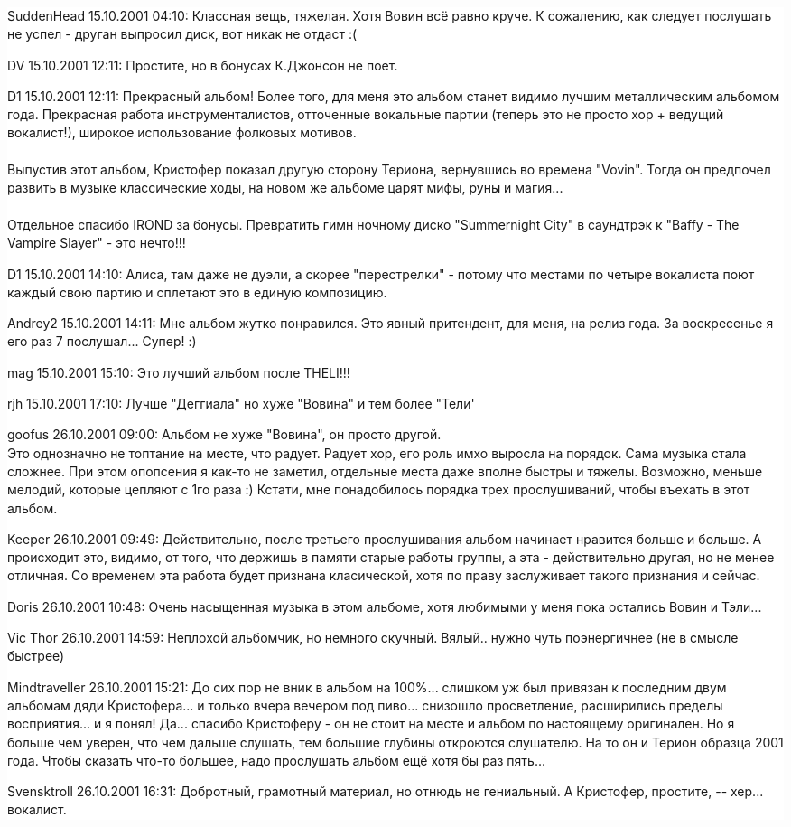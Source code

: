 SuddenHead 15.10.2001 04:10:
Классная вещь, тяжелая. Хотя Вовин всё равно круче. К сожалению, как следует послушать не успел - друган выпросил диск, вот никак не отдаст :(

DV 15.10.2001 12:11:
Простите, но в бонусах К.Джонсон не поет.

D1 15.10.2001 12:11:
Прекрасный альбом! Более того, для меня это альбом станет видимо лучшим металлическим альбомом года. Прекрасная работа инструменталистов, отточенные вокальные партии (теперь это не просто хор + ведущий вокалист!), широкое использование фолковых мотивов.<BR><BR>Выпустив этот альбом, Кристофер показал другую сторону Териона, вернувшись во времена "Vovin". Тогда он предпочел развить в музыке классические ходы, на новом же альбоме царят мифы, руны и магия...<BR><BR>Отдельное спасибо IROND за бонусы. Превратить гимн ночному диско "Summernight City" в саундтрэк к "Baffy - The Vampire Slayer" - это нечто!!!

D1 15.10.2001 14:10:
Алиса, там даже не дуэли, а скорее "перестрелки" - потому что местами по четыре вокалиста поют каждый свою партию и сплетают это в единую композицию.

Andrey2 15.10.2001 14:11:
Мне альбом жутко понравился. Это явный притендент, для меня, на релиз года. За воскресенье я его раз 7 послушал... Супер! :)

mag 15.10.2001 15:10:
Это лучший альбом после THELI!!!

rjh 15.10.2001 17:10:
Лучше "Деггиала" но хуже "Вовина" и тем более "Тели'

goofus 26.10.2001 09:00:
Альбом не хуже "Вовина", он просто другой.<BR>Это однозначно не топтание на месте, что радует. Радует хор, его роль имхо выросла на порядок. Сама музыка стала сложнее. При этом опопсения я как-то не заметил, отдельные места даже вполне быстры и тяжелы. Возможно, меньше мелодий, которые цепляют с 1го раза :) Кстати, мне понадобилось порядка трех прослушиваний, чтобы въехать в этот альбом.

Keeper 26.10.2001 09:49:
Действительно, после третьего прослушивания альбом начинает нравится больше и больше. А происходит это, видимо, от того, что держишь в памяти старые работы группы, а эта - действительно другая, но не менее отличная. Со временем эта работа будет признана класической, хотя по праву заслуживает такого признания и сейчас.

Doris 26.10.2001 10:48:
Очень насыщенная музыка в этом альбоме, хотя любимыми у меня пока остались Вовин и Тэли...

Vic Thor 26.10.2001 14:59:
Неплохой альбомчик, но немного скучный. Вялый.. нужно чуть поэнергичнее (не в смысле быстрее)

Mindtraveller 26.10.2001 15:21:
До сих пор не вник в альбом на 100%... слишком уж был привязан к последним двум альбомам дяди Кристофера... и только вчера вечером под пиво... снизошло просветление, расширились пределы восприятия... и я понял! Да... спасибо Кристоферу - он не стоит на месте и альбом по настоящему оригинален. Но я больше чем уверен, что чем дальше слушать, тем большие глубины откроются слушателю. На то он и Терион образца 2001 года. Чтобы сказать что-то большее, надо прослушать альбом ещё хотя бы раз пять...

Svensktroll 26.10.2001 16:31:
Добротный, грамотный материал, но отнюдь не гениальный. А Кристофер, простите, -- хер... вокалист.
